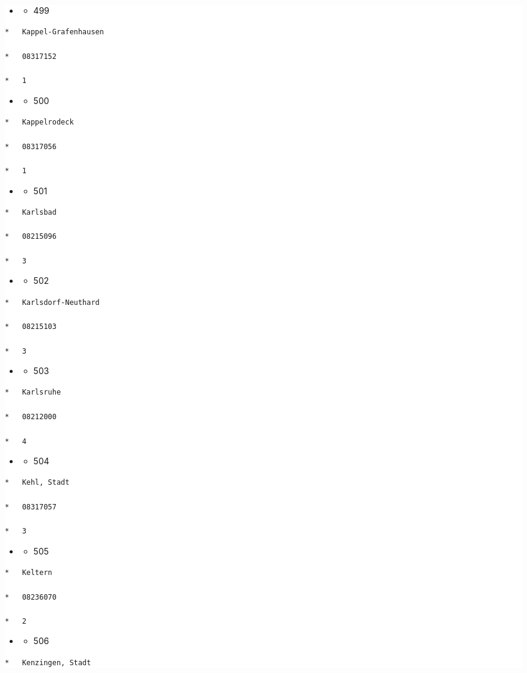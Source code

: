 
*    *   499

    *   Kappel-Grafenhausen

    *   08317152

    *   1


*    *   500

    *   Kappelrodeck

    *   08317056

    *   1


*    *   501

    *   Karlsbad

    *   08215096

    *   3


*    *   502

    *   Karlsdorf-Neuthard

    *   08215103

    *   3


*    *   503

    *   Karlsruhe

    *   08212000

    *   4


*    *   504

    *   Kehl, Stadt

    *   08317057

    *   3


*    *   505

    *   Keltern

    *   08236070

    *   2


*    *   506

    *   Kenzingen, Stadt
